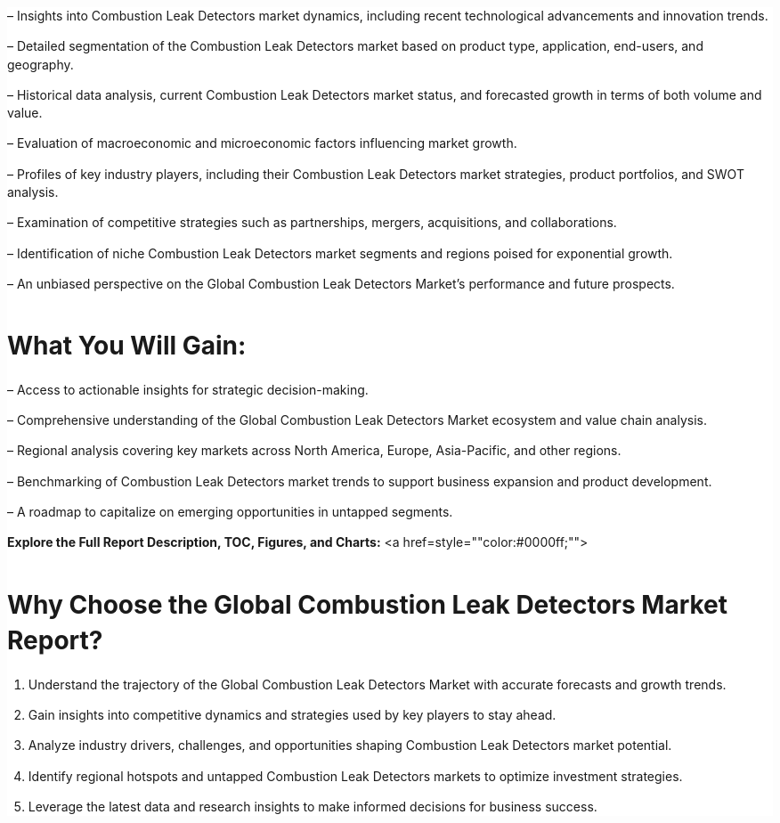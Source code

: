 – Insights into Combustion Leak Detectors market dynamics, including recent technological advancements and innovation trends.

– Detailed segmentation of the Combustion Leak Detectors market based on product type, application, end-users, and geography.

– Historical data analysis, current Combustion Leak Detectors market status, and forecasted growth in terms of both volume and value.

– Evaluation of macroeconomic and microeconomic factors influencing market growth.

– Profiles of key industry players, including their Combustion Leak Detectors market strategies, product portfolios, and SWOT analysis.

– Examination of competitive strategies such as partnerships, mergers, acquisitions, and collaborations.

– Identification of niche Combustion Leak Detectors market segments and regions poised for exponential growth.

– An unbiased perspective on the Global Combustion Leak Detectors Market’s performance and future prospects.

# <strong>What You Will Gain:</strong>

– Access to actionable insights for strategic decision-making.

– Comprehensive understanding of the Global Combustion Leak Detectors Market ecosystem and value chain analysis.

– Regional analysis covering key markets across North America, Europe, Asia-Pacific, and other regions.

– Benchmarking of Combustion Leak Detectors market trends to support business expansion and product development.

– A roadmap to capitalize on emerging opportunities in untapped segments.

<strong>Explore the Full Report Description, TOC, Figures, and Charts:</strong>
<a href=style=""color:#0000ff;""></a>

# <strong>Why Choose the Global Combustion Leak Detectors Market Report?</strong>

1. Understand the trajectory of the Global Combustion Leak Detectors Market with accurate forecasts and growth trends.

2. Gain insights into competitive dynamics and strategies used by key players to stay ahead.

3. Analyze industry drivers, challenges, and opportunities shaping Combustion Leak Detectors market potential.

4. Identify regional hotspots and untapped Combustion Leak Detectors markets to optimize investment strategies.

5. Leverage the latest data and research insights to make informed decisions for business success.
